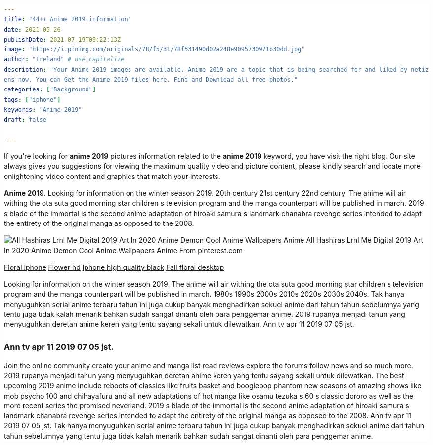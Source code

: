 ```yaml
---
title: "44++ Anime 2019 information"
date: 2021-05-26
publishDate: 2021-07-19T09:22:13Z
image: "https://i.pinimg.com/originals/78/f5/31/78f531490d02a248e9095730971b30dd.jpg"
author: "Ireland" # use capitalize
description: "Your Anime 2019 images are available. Anime 2019 are a topic that is being searched for and liked by netizens now. You can Get the Anime 2019 files here. Find and Download all free photos."
categories: ["Background"]
tags: ["iphone"]
keywords: "Anime 2019"
draft: false

---
```


If you're looking for **anime 2019** pictures information related to the **anime 2019** keyword, you have visit the right  blog.  Our site always  gives you  suggestions  for viewing  the maximum  quality video and picture  content, please kindly search and locate more enlightening video content and graphics  that match your interests.

**Anime 2019**. Looking for information on the winter season 2019. 20th century 21st century 22nd century. The anime will air withing the ota suta good morning star children s television program and the manga counterpart will be published in march. 2019 s blade of the immortal is the second anime adaptation of hiroaki samura s landmark chanabra revenge series intended to adapt the entirety of the original manga as opposed to the 2008.

![All Hashiras Lrnl Me Digital 2019 Art In 2020 Anime Demon Cool Anime Wallpapers Anime](https://i.pinimg.com/originals/78/f5/31/78f531490d02a248e9095730971b30dd.jpg "All Hashiras Lrnl Me Digital 2019 Art In 2020 Anime Demon Cool Anime Wallpapers Anime")
All Hashiras Lrnl Me Digital 2019 Art In 2020 Anime Demon Cool Anime Wallpapers Anime From pinterest.com

[Floral iphone](/floral-iphone/)
[Flower hd](/flower-hd/)
[Iphone high quality black](/iphone-high-quality-black/)
[Fall floral desktop](/fall-floral-desktop/)

Looking for information on the winter season 2019. The anime will air withing the ota suta good morning star children s television program and the manga counterpart will be published in march. 1980s 1990s 2000s 2010s 2020s 2030s 2040s. Tak hanya menyuguhkan serial anime terbaru tahun ini juga cukup banyak menghadirkan sekuel anime dari tahun tahun sebelumnya yang tentu juga tidak kalah menarik bahkan sudah sangat dinanti oleh para penggemar anime. 2019 rupanya menjadi tahun yang menyuguhkan deretan anime keren yang tentu sayang sekali untuk dilewatkan. Ann tv apr 11 2019 07 05 jst.

### Ann tv apr 11 2019 07 05 jst.

Join the online community create your anime and manga list read reviews explore the forums follow news and so much more. 2019 rupanya menjadi tahun yang menyuguhkan deretan anime keren yang tentu sayang sekali untuk dilewatkan. The best upcoming 2019 anime include reboots of classics like fruits basket and boogiepop phantom new seasons of amazing shows like mob psycho 100 and chihayafuru and all new adaptations of hot manga like osamu tezuka s 60 s classic dororo as well as the more recent series the promised neverland. 2019 s blade of the immortal is the second anime adaptation of hiroaki samura s landmark chanabra revenge series intended to adapt the entirety of the original manga as opposed to the 2008. Ann tv apr 11 2019 07 05 jst. Tak hanya menyuguhkan serial anime terbaru tahun ini juga cukup banyak menghadirkan sekuel anime dari tahun tahun sebelumnya yang tentu juga tidak kalah menarik bahkan sudah sangat dinanti oleh para penggemar anime.
